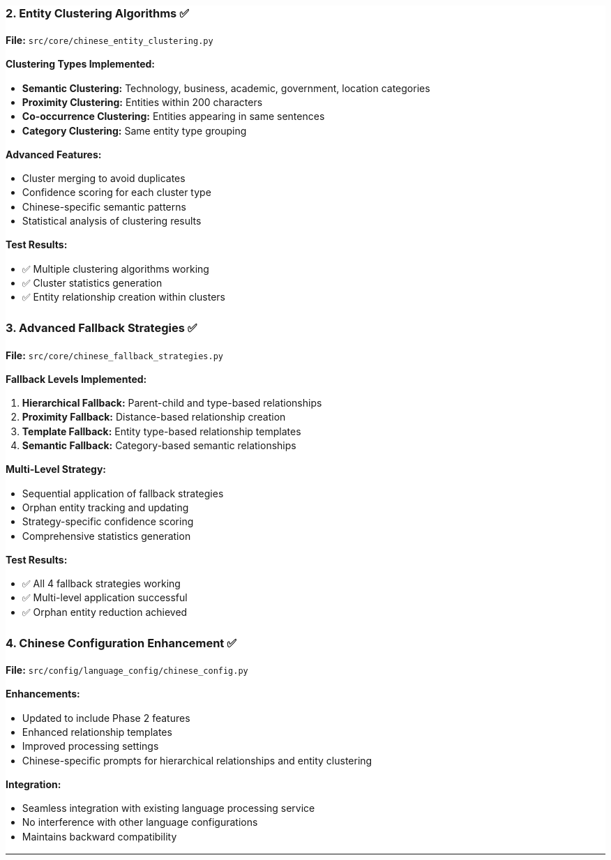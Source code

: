 ### 2. Entity Clustering Algorithms ✅

**File:** `src/core/chinese_entity_clustering.py`

**Clustering Types Implemented:**
- **Semantic Clustering:** Technology, business, academic, government, location categories
- **Proximity Clustering:** Entities within 200 characters
- **Co-occurrence Clustering:** Entities appearing in same sentences
- **Category Clustering:** Same entity type grouping

**Advanced Features:**
- Cluster merging to avoid duplicates
- Confidence scoring for each cluster type
- Chinese-specific semantic patterns
- Statistical analysis of clustering results

**Test Results:**
- ✅ Multiple clustering algorithms working
- ✅ Cluster statistics generation
- ✅ Entity relationship creation within clusters

### 3. Advanced Fallback Strategies ✅

**File:** `src/core/chinese_fallback_strategies.py`

**Fallback Levels Implemented:**
1. **Hierarchical Fallback:** Parent-child and type-based relationships
2. **Proximity Fallback:** Distance-based relationship creation
3. **Template Fallback:** Entity type-based relationship templates
4. **Semantic Fallback:** Category-based semantic relationships

**Multi-Level Strategy:**
- Sequential application of fallback strategies
- Orphan entity tracking and updating
- Strategy-specific confidence scoring
- Comprehensive statistics generation

**Test Results:**
- ✅ All 4 fallback strategies working
- ✅ Multi-level application successful
- ✅ Orphan entity reduction achieved

### 4. Chinese Configuration Enhancement ✅

**File:** `src/config/language_config/chinese_config.py`

**Enhancements:**
- Updated to include Phase 2 features
- Enhanced relationship templates
- Improved processing settings
- Chinese-specific prompts for hierarchical relationships and entity clustering

**Integration:**
- Seamless integration with existing language processing service
- No interference with other language configurations
- Maintains backward compatibility

---